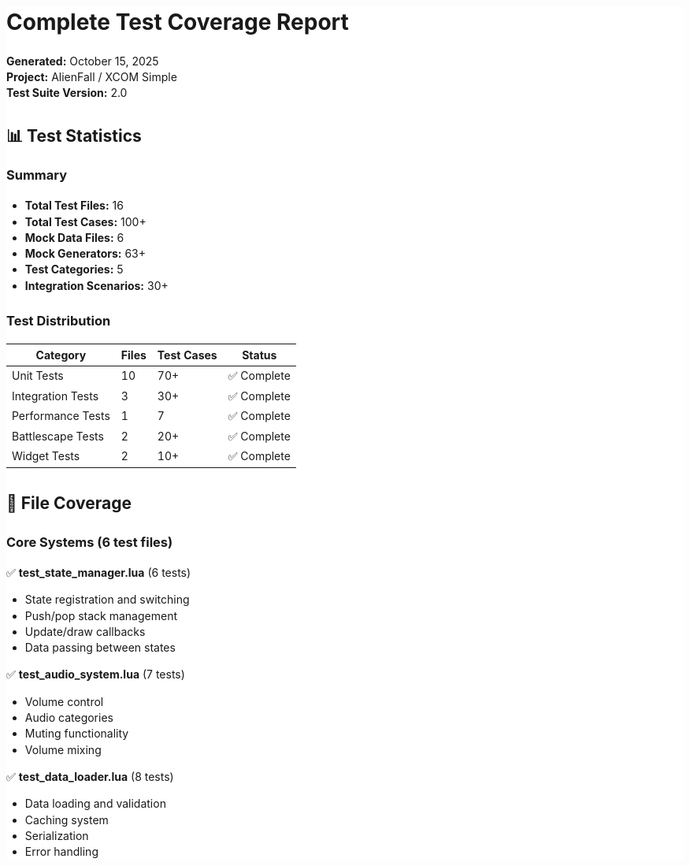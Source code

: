 # Complete Test Coverage Report

**Generated:** October 15, 2025  
**Project:** AlienFall / XCOM Simple  
**Test Suite Version:** 2.0

## 📊 Test Statistics

### Summary
- **Total Test Files:** 16
- **Total Test Cases:** 100+
- **Mock Data Files:** 6
- **Mock Generators:** 63+
- **Test Categories:** 5
- **Integration Scenarios:** 30+

### Test Distribution

| Category | Files | Test Cases | Status |
|----------|-------|------------|--------|
| Unit Tests | 10 | 70+ | ✅ Complete |
| Integration Tests | 3 | 30+ | ✅ Complete |
| Performance Tests | 1 | 7 | ✅ Complete |
| Battlescape Tests | 2 | 20+ | ✅ Complete |
| Widget Tests | 2 | 10+ | ✅ Complete |

## 📁 File Coverage

### Core Systems (6 test files)
✅ **test_state_manager.lua** (6 tests)
- State registration and switching
- Push/pop stack management
- Update/draw callbacks
- Data passing between states

✅ **test_audio_system.lua** (7 tests)
- Volume control
- Audio categories
- Muting functionality
- Volume mixing

✅ **test_data_loader.lua** (8 tests)
- Data loading and validation
- Caching system
- Serialization
- Error handling
